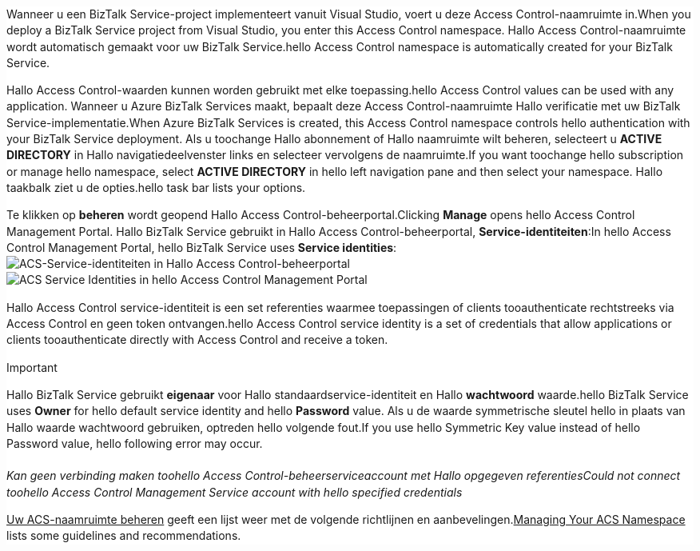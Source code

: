 <span data-ttu-id="e2706-197">Wanneer u een BizTalk Service-project implementeert vanuit Visual Studio, voert u deze Access Control-naamruimte in.</span><span class="sxs-lookup"><span data-stu-id="e2706-197">When you deploy a BizTalk Service project from Visual Studio, you enter this Access Control namespace.</span></span> <span data-ttu-id="e2706-198">Hallo Access Control-naamruimte wordt automatisch gemaakt voor uw BizTalk Service.</span><span class="sxs-lookup"><span data-stu-id="e2706-198">hello Access Control namespace is automatically created for your BizTalk Service.</span></span>

<span data-ttu-id="e2706-199">Hallo Access Control-waarden kunnen worden gebruikt met elke toepassing.</span><span class="sxs-lookup"><span data-stu-id="e2706-199">hello Access Control values can be used with any application.</span></span> <span data-ttu-id="e2706-200">Wanneer u Azure BizTalk Services maakt, bepaalt deze Access Control-naamruimte Hallo verificatie met uw BizTalk Service-implementatie.</span><span class="sxs-lookup"><span data-stu-id="e2706-200">When Azure BizTalk Services is created, this Access Control namespace controls hello authentication with your BizTalk Service deployment.</span></span> <span data-ttu-id="e2706-201">Als u toochange Hallo abonnement of Hallo naamruimte wilt beheren, selecteert u **ACTIVE DIRECTORY** in Hallo navigatiedeelvenster links en selecteer vervolgens de naamruimte.</span><span class="sxs-lookup"><span data-stu-id="e2706-201">If you want toochange hello subscription or manage hello namespace, select **ACTIVE DIRECTORY** in hello left navigation pane and then select your namespace.</span></span> <span data-ttu-id="e2706-202">Hallo taakbalk ziet u de opties.</span><span class="sxs-lookup"><span data-stu-id="e2706-202">hello task bar lists your options.</span></span>

<span data-ttu-id="e2706-203">Te klikken op **beheren** wordt geopend Hallo Access Control-beheerportal.</span><span class="sxs-lookup"><span data-stu-id="e2706-203">Clicking **Manage** opens hello Access Control Management Portal.</span></span> <span data-ttu-id="e2706-204">Hallo BizTalk Service gebruikt in Hallo Access Control-beheerportal, **Service-identiteiten**:</span><span class="sxs-lookup"><span data-stu-id="e2706-204">In hello Access Control Management Portal, hello BizTalk Service uses **Service identities**:</span></span>  
<span data-ttu-id="e2706-205">![ACS-Service-identiteiten in Hallo Access Control-beheerportal][ACSServiceIdentities]</span><span class="sxs-lookup"><span data-stu-id="e2706-205">![ACS Service Identities in hello Access Control Management Portal][ACSServiceIdentities]</span></span>

<span data-ttu-id="e2706-206">Hallo Access Control service-identiteit is een set referenties waarmee toepassingen of clients tooauthenticate rechtstreeks via Access Control en geen token ontvangen.</span><span class="sxs-lookup"><span data-stu-id="e2706-206">hello Access Control service identity is a set of credentials that allow applications or clients tooauthenticate directly with Access Control and receive a token.</span></span>

> [!IMPORTANT]
> <span data-ttu-id="e2706-207">Hallo BizTalk Service gebruikt **eigenaar** voor Hallo standaardservice-identiteit en Hallo **wachtwoord** waarde.</span><span class="sxs-lookup"><span data-stu-id="e2706-207">hello BizTalk Service uses **Owner** for hello default service identity and hello **Password** value.</span></span> <span data-ttu-id="e2706-208">Als u de waarde symmetrische sleutel hello in plaats van Hallo waarde wachtwoord gebruiken, optreden hello volgende fout.</span><span class="sxs-lookup"><span data-stu-id="e2706-208">If you use hello Symmetric Key value instead of hello Password value, hello following error may occur.</span></span><br/><br/><span data-ttu-id="e2706-209">*Kan geen verbinding maken toohello Access Control-beheerserviceaccount met Hallo opgegeven referenties*</span><span class="sxs-lookup"><span data-stu-id="e2706-209">*Could not connect toohello Access Control Management Service account with hello specified credentials*</span></span>
> 
> 

<span data-ttu-id="e2706-210">[Uw ACS-naamruimte beheren](https://msdn.microsoft.com/library/azure/hh674478.aspx) geeft een lijst weer met de volgende richtlijnen en aanbevelingen.</span><span class="sxs-lookup"><span data-stu-id="e2706-210">[Managing Your ACS Namespace](https://msdn.microsoft.com/library/azure/hh674478.aspx) lists some guidelines and recommendations.</span></span>


[NewBizTalkService]: ./media/biztalk-provision-services/WABS_NewBizTalkService.png
[NEWButton]: ./media/biztalk-provision-services/WABS_New.png
[ProgressComplete]: ./media/biztalk-provision-services/WABS_ProgressComplete.png
[ACSConnectInfo]: ./media/biztalk-provision-services/WABS_ACSConnectInformation.png
[QuickGlance]: ./media/biztalk-provision-services/WABS_QuickGlance.png
[ACSServiceIdentities]: ./media/biztalk-provision-services/WABS_ACSServiceIdentities.png
[HybridConnectionTab]: ./media/biztalk-provision-services/WABS_HybridConnectionTab.png